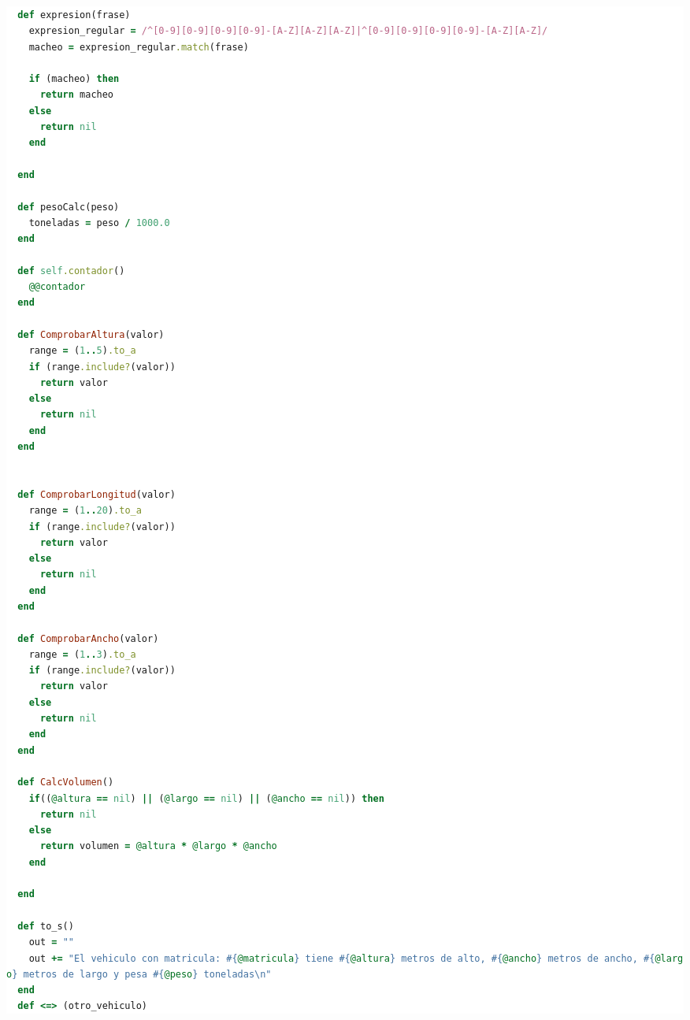 ```Ruby
  def expresion(frase)
    expresion_regular = /^[0-9][0-9][0-9][0-9]-[A-Z][A-Z][A-Z]|^[0-9][0-9][0-9][0-9]-[A-Z][A-Z]/
    macheo = expresion_regular.match(frase)

    if (macheo) then
      return macheo
    else
      return nil
    end

  end

  def pesoCalc(peso)
    toneladas = peso / 1000.0
  end

  def self.contador()
    @@contador
  end

  def ComprobarAltura(valor)
    range = (1..5).to_a
    if (range.include?(valor))
      return valor
    else
      return nil
    end
  end


  def ComprobarLongitud(valor)
    range = (1..20).to_a
    if (range.include?(valor))
      return valor
    else
      return nil
    end
  end

  def ComprobarAncho(valor)
    range = (1..3).to_a
    if (range.include?(valor))
      return valor
    else
      return nil
    end
  end

  def CalcVolumen()
    if((@altura == nil) || (@largo == nil) || (@ancho == nil)) then 
      return nil
    else
      return volumen = @altura * @largo * @ancho
    end

  end

  def to_s()
    out = ""
    out += "El vehiculo con matricula: #{@matricula} tiene #{@altura} metros de alto, #{@ancho} metros de ancho, #{@largo} metros de largo y pesa #{@peso} toneladas\n" 
  end
  def <=> (otro_vehiculo)
```